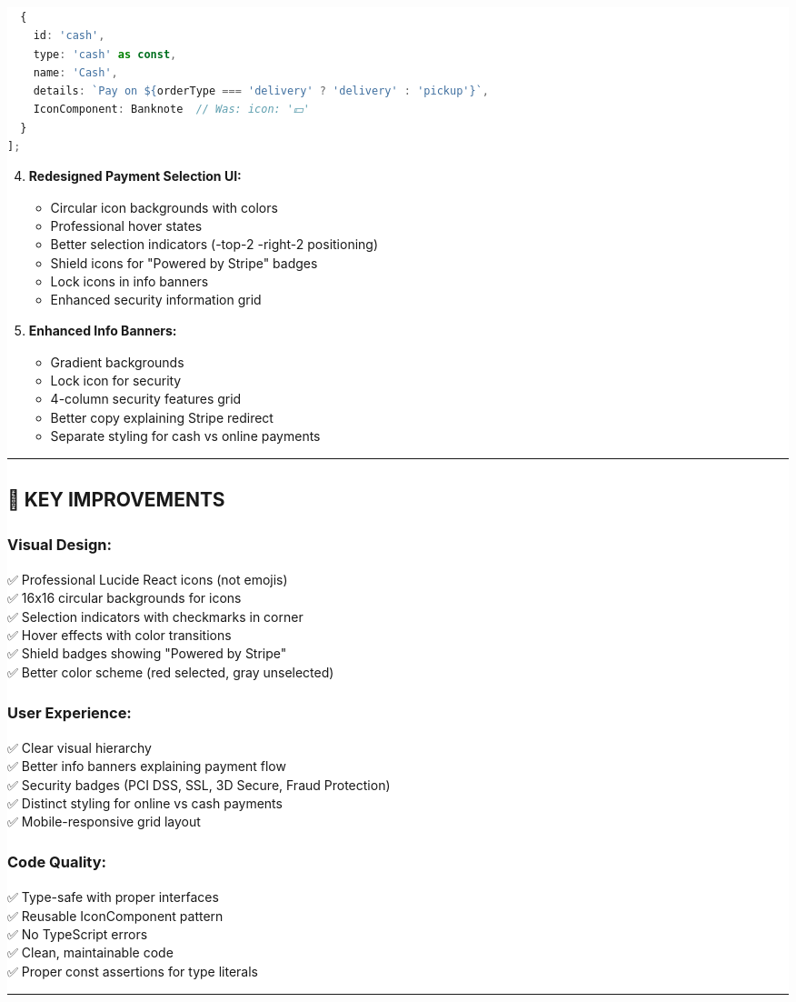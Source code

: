    ```typescript
     {
       id: 'cash',
       type: 'cash' as const,
       name: 'Cash',
       details: `Pay on ${orderType === 'delivery' ? 'delivery' : 'pickup'}`,
       IconComponent: Banknote  // Was: icon: '💵'
     }
   ];
   ```

4. **Redesigned Payment Selection UI:**
   - Circular icon backgrounds with colors
   - Professional hover states
   - Better selection indicators (-top-2 -right-2 positioning)
   - Shield icons for "Powered by Stripe" badges
   - Lock icons in info banners
   - Enhanced security information grid

5. **Enhanced Info Banners:**
   - Gradient backgrounds
   - Lock icon for security
   - 4-column security features grid
   - Better copy explaining Stripe redirect
   - Separate styling for cash vs online payments

---

## 🎯 KEY IMPROVEMENTS

### Visual Design:
✅ Professional Lucide React icons (not emojis)  
✅ 16x16 circular backgrounds for icons  
✅ Selection indicators with checkmarks in corner  
✅ Hover effects with color transitions  
✅ Shield badges showing "Powered by Stripe"  
✅ Better color scheme (red selected, gray unselected)

### User Experience:
✅ Clear visual hierarchy  
✅ Better info banners explaining payment flow  
✅ Security badges (PCI DSS, SSL, 3D Secure, Fraud Protection)  
✅ Distinct styling for online vs cash payments  
✅ Mobile-responsive grid layout

### Code Quality:
✅ Type-safe with proper interfaces  
✅ Reusable IconComponent pattern  
✅ No TypeScript errors  
✅ Clean, maintainable code  
✅ Proper const assertions for type literals

---